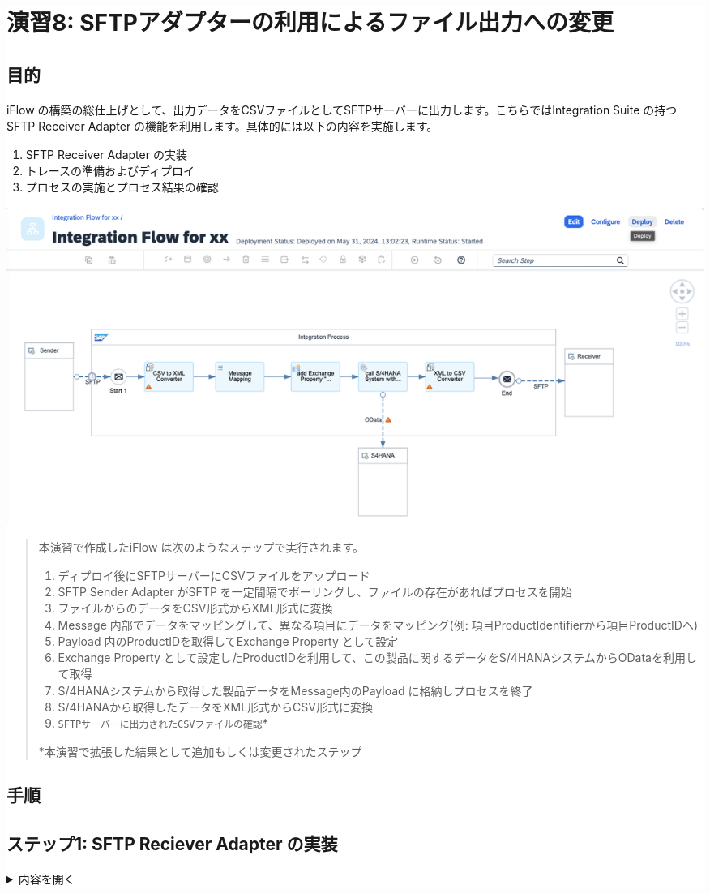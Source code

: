 # 演習8: SFTPアダプターの利用によるファイル出力への変更

## 目的
iFlow の構築の総仕上げとして、出力データをCSVファイルとしてSFTPサーバーに出力します。こちらではIntegration Suite の持つSFTP Receiver Adapter の機能を利用します。具体的には以下の内容を実施します。
1. SFTP Receiver Adapter の実装
2. トレースの準備およびディプロイ
3. プロセスの実施とプロセス結果の確認

<img src="images/8-Intro.png" alt="table" width="100%">

>本演習で作成したiFlow は次のようなステップで実行されます。
>1. ディプロイ後にSFTPサーバーにCSVファイルをアップロード
>2. SFTP Sender Adapter がSFTP を一定間隔でポーリングし、ファイルの存在があればプロセスを開始
>3. ファイルからのデータをCSV形式からXML形式に変換
>4. Message 内部でデータをマッピングして、異なる項目にデータをマッピング(例: 項目ProductIdentifierから項目ProductIDへ)
>5. Payload 内のProductIDを取得してExchange Property として設定
>6. Exchange Property として設定したProductIDを利用して、この製品に関するデータをS/4HANAシステムからODataを利用して取得
>7. S/4HANAシステムから取得した製品データをMessage内のPayload に格納しプロセスを終了
>8. S/4HANAから取得したデータをXML形式からCSV形式に変換
>9. `SFTPサーバーに出力されたCSVファイルの確認`*
>   
>*本演習で拡張した結果として追加もしくは変更されたステップ

## 手順
## ステップ1:  SFTP Reciever Adapter の実装

<details><summary>内容を開く</summary></details>
